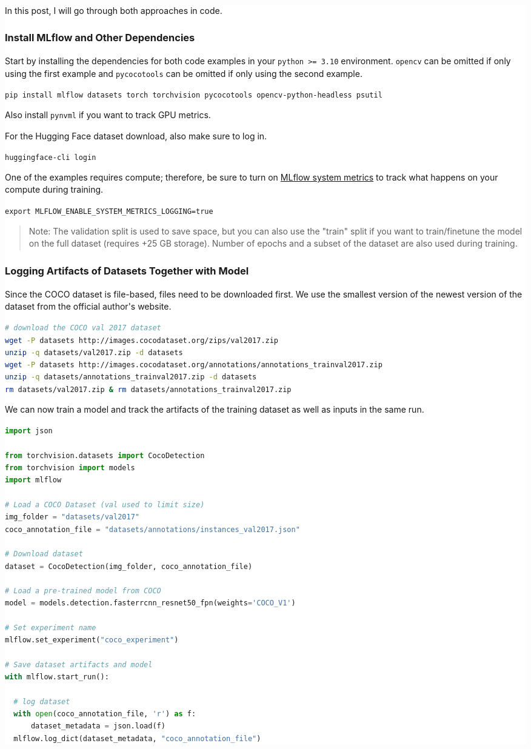 In this post, I will go through both approaches in code.

### Install MLflow and Other Dependencies

Start by installing the dependencies for both code examples in your `python >= 3.10` environment. `opencv` can be omitted if only using the first example and `pycocotools` can be omitted if only using the second example.

`pip install mlflow datasets torch torchvision pycocotools opencv-python-headless psutil`

Also install `pynvml` if you want to track GPU metrics.

For the Hugging Face dataset download, also make sure to log in.

`huggingface-cli login`

One of the examples requires compute; therefore, be sure to turn on [MLflow system metrics](https://mlflow.org/docs/latest/system-metrics/) to track what happens on your compute during training.

`export MLFLOW_ENABLE_SYSTEM_METRICS_LOGGING=true`

> Note: The validation split is used to save space, but you can also use the "train" split
> if you want to train/finetune the model on the full dataset (requires +25 GB storage).
> Number of epochs and a subset of the dataset are also used during training.

### Logging Artifacts of Datasets Together with Model

Since the COCO dataset is file-based, files need to be downloaded first. We use the smallest version of the newest version of the dataset from the official author's website.

```bash
# download the COCO val 2017 dataset
wget -P datasets http://images.cocodataset.org/zips/val2017.zip 
unzip -q datasets/val2017.zip -d datasets
wget -P datasets http://images.cocodataset.org/annotations/annotations_trainval2017.zip 
unzip -q datasets/annotations_trainval2017.zip -d datasets
rm datasets/val2017.zip & rm datasets/annotations_trainval2017.zip
```

We can now train a model and track the artifacts of the training dataset as well as inputs in the same run.

```python
import json

from torchvision.datasets import CocoDetection
from torchvision import models
import mlflow

# Load a COCO Dataset (val used to limit size)
img_folder = "datasets/val2017"
coco_annotation_file = "datasets/annotations/instances_val2017.json"

# Download dataset
dataset = CocoDetection(img_folder, coco_annotation_file)

# Load a pre-trained model from COCO
model = models.detection.fasterrcnn_resnet50_fpn(weights='COCO_V1')

# Set experiment name
mlflow.set_experiment("coco_experiment")

# Save dataset artifacts and model
with mlflow.start_run():

  # log dataset 
  with open(coco_annotation_file, 'r') as f:
      dataset_metadata = json.load(f)
  mlflow.log_dict(dataset_metadata, "coco_annotation_file")
```